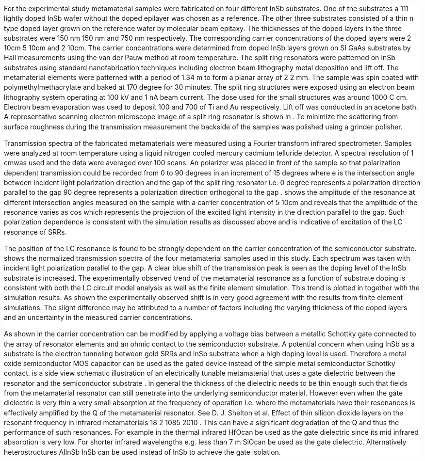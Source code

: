 For the experimental study metamaterial samples were fabricated on four different InSb substrates. One of the substrates a 111 lightly doped InSb wafer without the doped epilayer was chosen as a reference. The other three substrates consisted of a thin n type doped layer grown on the reference wafer by molecular beam epitaxy. The thicknesses of the doped layers in the three substrates were 150 nm 150 nm and 750 nm respectively. The corresponding carrier concentrations of the doped layers were 2 10cm 5 10cm and 2 10cm. The carrier concentrations were determined from doped InSb layers grown on SI GaAs substrates by Hall measurements using the van der Pauw method at room temperature. The split ring resonators were patterned on InSb substrates using standard nanofabrication techniques including electron beam lithography metal deposition and lift off. The metamaterial elements were patterned with a period of 1.34 m to form a planar array of 2 2 mm. The sample was spin coated with polymethylmethacrylate and baked at 170 degree for 30 minutes. The split ring structures were exposed using an electron beam lithography system operating at 100 kV and 1 nA beam current. The dose used for the small structures was around 1000 C cm. Electron beam evaporation was used to deposit 100 and 700 of Ti and Au respectively. Lift off was conducted in an acetone bath. A representative scanning electron microscope image of a split ring resonator is shown in . To minimize the scattering from surface roughness during the transmission measurement the backside of the samples was polished using a grinder polisher.

Transmission spectra of the fabricated metamaterials were measured using a Fourier transform infrared spectrometer. Samples were analyzed at room temperature using a liquid nitrogen cooled mercury cadmium telluride detector. A spectral resolution of 1 cmwas used and the data were averaged over 100 scans. An polarizer was placed in front of the sample so that polarization dependent transmission could be recorded from 0 to 90 degrees in an increment of 15 degrees where e is the intersection angle between incident light polarization direction and the gap of the split ring resonator i.e. 0 degree represents a polarization direction parallel to the gap 90 degree represents a polarization direction orthogonal to the gap . shows the amplitude of the resonance at different intersection angles measured on the sample with a carrier concentration of 5 10cm and reveals that the amplitude of the resonance varies as cos which represents the projection of the excited light intensity in the direction parallel to the gap. Such polarization dependence is consistent with the simulation results as discussed above and is indicative of excitation of the LC resonance of SRRs.

The position of the LC resonance is found to be strongly dependent on the carrier concentration of the semiconductor substrate. shows the normalized transmission spectra of the four metamaterial samples used in this study. Each spectrum was taken with incident light polarization parallel to the gap. A clear blue shift of the transmission peak is seen as the doping level of the InSb substrate is increased. The experimentally observed trend of the metamaterial resonance as a function of substrate doping is consistent with both the LC circuit model analysis as well as the finite element simulation. This trend is plotted in together with the simulation results. As shown the experimentally observed shift is in very good agreement with the results from finite element simulations. The slight difference may be attributed to a number of factors including the varying thickness of the doped layers and an uncertainty in the measured carrier concentrations.

As shown in the carrier concentration can be modified by applying a voltage bias between a metallic Schottky gate connected to the array of resonator elements and an ohmic contact to the semiconductor substrate. A potential concern when using InSb as a substrate is the electron tunneling between gold SRRs and InSb substrate when a high doping level is used. Therefore a metal oxide semiconductor MOS capacitor can be used as the gated device instead of the simple metal semiconductor Schottky contact. is a side view schematic illustration of an electrically tunable metamaterial that uses a gate dielectric between the resonator and the semiconductor substrate . In general the thickness of the dielectric needs to be thin enough such that fields from the metamaterial resonator can still penetrate into the underlying semiconductor material. However even when the gate dielectric is very thin a very small absorption at the frequency of operation i.e. where the metamaterials have their resonances is effectively amplified by the Q of the metamaterial resonator. See D. J. Shelton et al. Effect of thin silicon dioxide layers on the resonant frequency in infrared metamaterials 18 2 1085 2010 . This can have a significant degradation of the Q and thus the performance of such resonances. For example in the thermal infrared HfOcan be used as the gate dielectric since its mid infrared absorption is very low. For shorter infrared wavelengths e.g. less than 7 m SiOcan be used as the gate dielectric. Alternatively heterostructures AlInSb InSb can be used instead of InSb to achieve the gate isolation.
